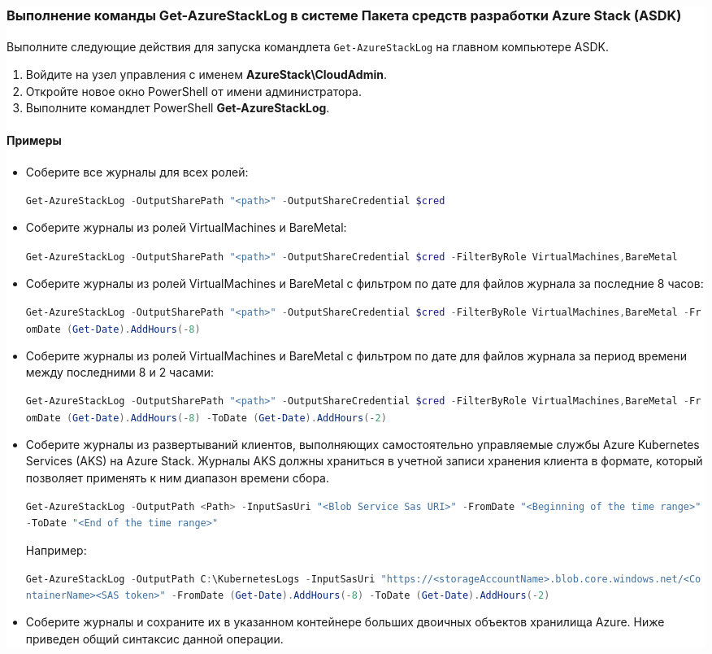 ### <a name="run-get-azurestacklog-on-an-azure-stack-development-kit-asdk-system"></a>Выполнение команды Get-AzureStackLog в системе Пакета средств разработки Azure Stack (ASDK)

Выполните следующие действия для запуска командлета `Get-AzureStackLog` на главном компьютере ASDK.

1. Войдите на узел управления с именем **AzureStack\CloudAdmin**.
2. Откройте новое окно PowerShell от имени администратора.
3. Выполните командлет PowerShell **Get-AzureStackLog**.

#### <a name="examples"></a>Примеры

* Соберите все журналы для всех ролей:

  ```powershell
  Get-AzureStackLog -OutputSharePath "<path>" -OutputShareCredential $cred
  ```

* Соберите журналы из ролей VirtualMachines и BareMetal:

  ```powershell
  Get-AzureStackLog -OutputSharePath "<path>" -OutputShareCredential $cred -FilterByRole VirtualMachines,BareMetal
  ```

* Соберите журналы из ролей VirtualMachines и BareMetal с фильтром по дате для файлов журнала за последние 8 часов:

  ```powershell
  Get-AzureStackLog -OutputSharePath "<path>" -OutputShareCredential $cred -FilterByRole VirtualMachines,BareMetal -FromDate (Get-Date).AddHours(-8)
  ```

* Соберите журналы из ролей VirtualMachines и BareMetal с фильтром по дате для файлов журнала за период времени между последними 8 и 2 часами:

  ```powershell
  Get-AzureStackLog -OutputSharePath "<path>" -OutputShareCredential $cred -FilterByRole VirtualMachines,BareMetal -FromDate (Get-Date).AddHours(-8) -ToDate (Get-Date).AddHours(-2)
  ```

* Соберите журналы из развертываний клиентов, выполняющих самостоятельно управляемые службы Azure Kubernetes Services (AKS) на Azure Stack. Журналы AKS должны храниться в учетной записи хранения клиента в формате, который позволяет применять к ним диапазон времени сбора. 

  ```powershell
  Get-AzureStackLog -OutputPath <Path> -InputSasUri "<Blob Service Sas URI>" -FromDate "<Beginning of the time range>" -ToDate "<End of the time range>"
  ```

  Например:

  ```powershell
  Get-AzureStackLog -OutputPath C:\KubernetesLogs -InputSasUri "https://<storageAccountName>.blob.core.windows.net/<ContainerName><SAS token>" -FromDate (Get-Date).AddHours(-8) -ToDate (Get-Date).AddHours(-2) 
  ```

* Соберите журналы и сохраните их в указанном контейнере больших двоичных объектов хранилища Azure. Ниже приведен общий синтаксис данной операции.
